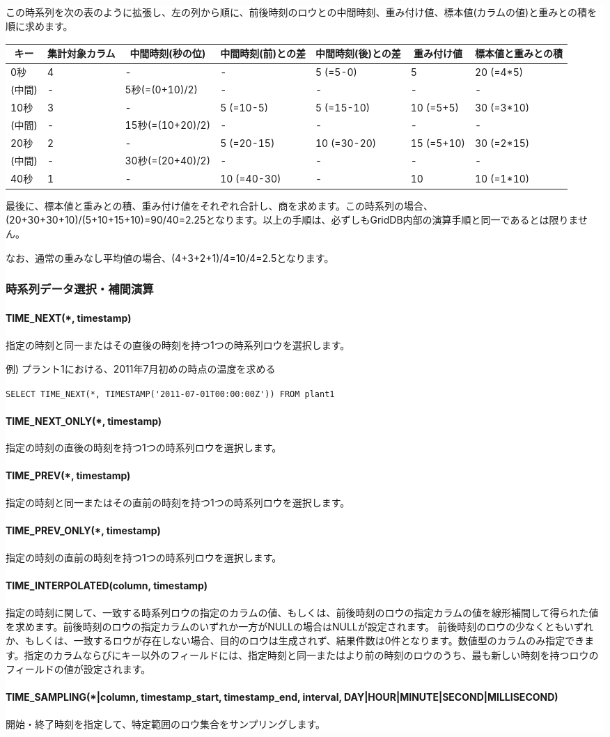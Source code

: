 この時系列を次の表のように拡張し、左の列から順に、前後時刻のロウとの中間時刻、重み付け値、標本値(カラムの値)と重みとの積を順に求めます。

| キー   | 集計対象カラム | 中間時刻(秒の位) | 中間時刻(前)との差 | 中間時刻(後)との差 | 重み付け値 | 標本値と重みとの積 |
|--------|----------------|------------------|--------------------|--------------------|------------|--------------------|
| 0秒    | 4              | -                | -                  | 5 (=5-0)           | 5          | 20 (=4\*5)         |
| (中間) | -              | 5秒(=(0+10)/2)   | -                  | -                  | -          | -                  |
| 10秒   | 3              | -                | 5 (=10-5)          | 5 (=15-10)         | 10 (=5+5)  | 30 (=3\*10)        |
| (中間) | -              | 15秒(=(10+20)/2) | -                  | -                  | -          | -                  |
| 20秒   | 2              | -                | 5 (=20-15)         | 10 (=30-20)        | 15 (=5+10) | 30 (=2\*15)        |
| (中間) | -              | 30秒(=(20+40)/2) | -                  | -                  | -          | -                  |
| 40秒   | 1              | -                | 10 (=40-30)        | -                  | 10         | 10 (=1\*10)        |

最後に、標本値と重みとの積、重み付け値をそれぞれ合計し、商を求めます。この時系列の場合、(20+30+30+10)/(5+10+15+10)=90/40=2.25となります。以上の手順は、必ずしもGridDB内部の演算手順と同一であるとは限りません。

なお、通常の重みなし平均値の場合、(4+3+2+1)/4=10/4=2.5となります。

<a id="ts_data_selection"></a>
### 時系列データ選択・補間演算

#### TIME\_NEXT(\*, timestamp)

指定の時刻と同一またはその直後の時刻を持つ1つの時系列ロウを選択します。

例) プラント1における、2011年7月初めの時点の温度を求める

``` example
SELECT TIME_NEXT(*, TIMESTAMP('2011-07-01T00:00:00Z')) FROM plant1
```

#### TIME\_NEXT\_ONLY(\*, timestamp)

指定の時刻の直後の時刻を持つ1つの時系列ロウを選択します。

#### TIME\_PREV(\*, timestamp)

指定の時刻と同一またはその直前の時刻を持つ1つの時系列ロウを選択します。

#### TIME\_PREV\_ONLY(\*, timestamp)

指定の時刻の直前の時刻を持つ1つの時系列ロウを選択します。

#### TIME\_INTERPOLATED(column, timestamp)

指定の時刻に関して、一致する時系列ロウの指定のカラムの値、もしくは、前後時刻のロウの指定カラムの値を線形補間して得られた値を求めます。前後時刻のロウの指定カラムのいずれか一方がNULLの場合はNULLが設定されます。 前後時刻のロウの少なくともいずれか、もしくは、一致するロウが存在しない場合、目的のロウは生成されず、結果件数は0件となります。数値型のカラムのみ指定できます。指定のカラムならびにキー以外のフィールドには、指定時刻と同一またはより前の時刻のロウのうち、最も新しい時刻を持つロウのフィールドの値が設定されます。

#### TIME\_SAMPLING(\*|column, timestamp\_start, timestamp\_end, interval, DAY|HOUR|MINUTE|SECOND|MILLISECOND)

開始・終了時刻を指定して、特定範囲のロウ集合をサンプリングします。
